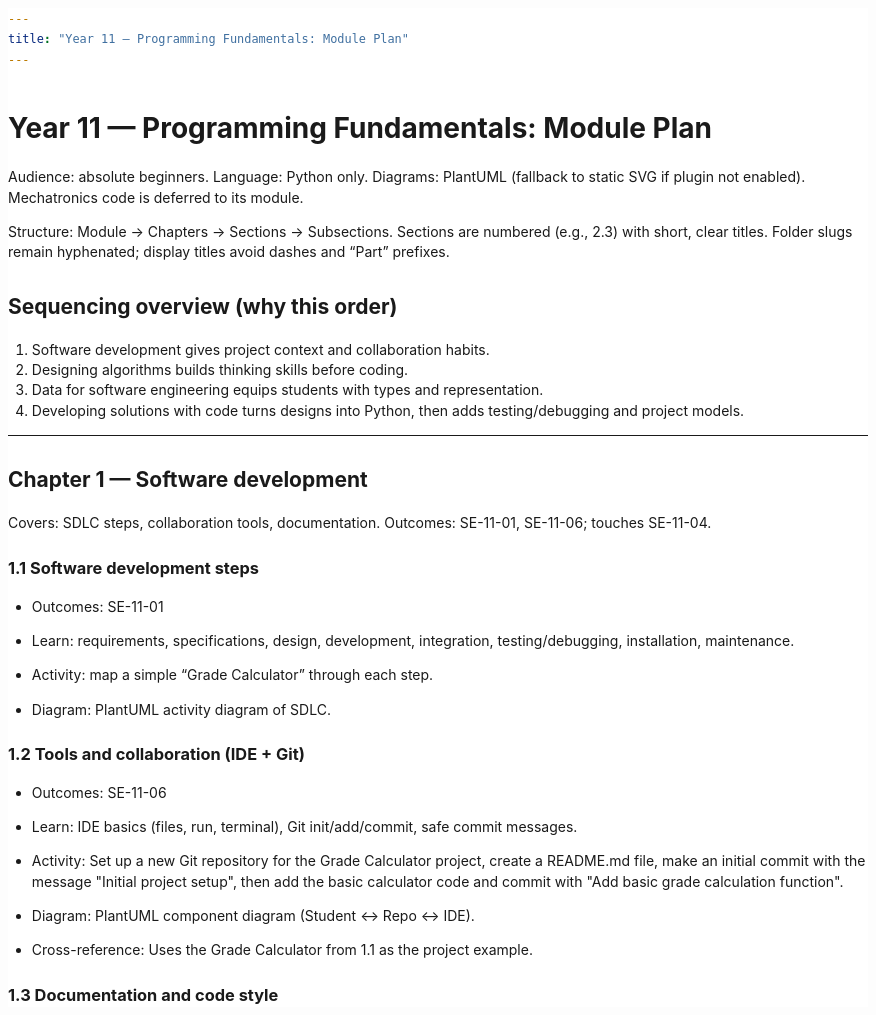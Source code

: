 ```yaml
---
title: "Year 11 — Programming Fundamentals: Module Plan"
---
```


# Year 11 — Programming Fundamentals: Module Plan

Audience: absolute beginners. Language: Python only. Diagrams: PlantUML (fallback to static SVG if plugin not enabled). Mechatronics code is deferred to its module.

Structure: Module → Chapters → Sections → Subsections. Sections are numbered (e.g., 2.3) with short, clear titles. Folder slugs remain hyphenated; display titles avoid dashes and “Part” prefixes.

## Sequencing overview (why this order)

1) Software development gives project context and collaboration habits.
2) Designing algorithms builds thinking skills before coding.
3) Data for software engineering equips students with types and representation.
4) Developing solutions with code turns designs into Python, then adds testing/debugging and project models.

---

## Chapter 1 — Software development

Covers: SDLC steps, collaboration tools, documentation. Outcomes: SE-11-01, SE-11-06; touches SE-11-04.

### 1.1 Software development steps

- Outcomes: SE-11-01

- Learn: requirements, specifications, design, development, integration, testing/debugging, installation, maintenance.

- Activity: map a simple “Grade Calculator” through each step.

- Diagram: PlantUML activity diagram of SDLC.

### 1.2 Tools and collaboration (IDE + Git)

- Outcomes: SE-11-06

- Learn: IDE basics (files, run, terminal), Git init/add/commit, safe commit messages.

- Activity: Set up a new Git repository for the Grade Calculator project, create a README.md file, make an initial commit with the message "Initial project setup", then add the basic calculator code and commit with "Add basic grade calculation function".

- Diagram: PlantUML component diagram (Student ↔ Repo ↔ IDE).

- Cross-reference: Uses the Grade Calculator from 1.1 as the project example.

### 1.3 Documentation and code style
